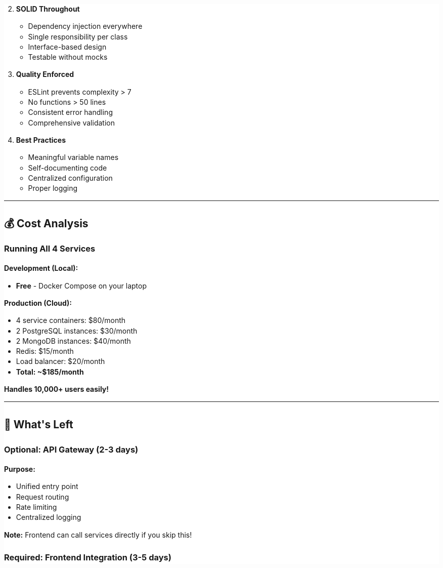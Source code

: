 2. **SOLID Throughout**
   - Dependency injection everywhere
   - Single responsibility per class
   - Interface-based design
   - Testable without mocks

3. **Quality Enforced**
   - ESLint prevents complexity > 7
   - No functions > 50 lines
   - Consistent error handling
   - Comprehensive validation

4. **Best Practices**
   - Meaningful variable names
   - Self-documenting code
   - Centralized configuration
   - Proper logging

---

## 💰 Cost Analysis

### Running All 4 Services

**Development (Local):**
- **Free** - Docker Compose on your laptop

**Production (Cloud):**
- 4 service containers: $80/month
- 2 PostgreSQL instances: $30/month
- 2 MongoDB instances: $40/month
- Redis: $15/month
- Load balancer: $20/month
- **Total: ~$185/month**

**Handles 10,000+ users easily!**

---

## 🎯 What's Left

### Optional: API Gateway (2-3 days)

**Purpose:**
- Unified entry point
- Request routing
- Rate limiting
- Centralized logging

**Note:** Frontend can call services directly if you skip this!

### Required: Frontend Integration (3-5 days)
